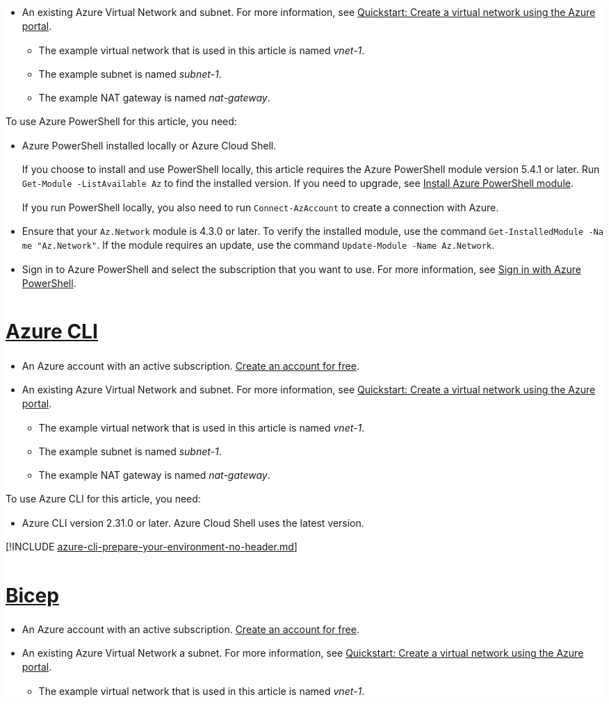 - An existing Azure Virtual Network and subnet. For more information, see [Quickstart: Create a virtual network using the Azure portal](../virtual-network/quick-create-portal.md).

  - The example virtual network that is used in this article is named *vnet-1*.

  - The example subnet is named *subnet-1*.

  - The example NAT gateway is named *nat-gateway*.

To use Azure PowerShell for this article, you need:

- Azure PowerShell installed locally or Azure Cloud Shell.

  If you choose to install and use PowerShell locally, this article requires the Azure PowerShell module version 5.4.1 or later. Run `Get-Module -ListAvailable Az` to find the installed version. If you need to upgrade, see [Install Azure PowerShell module](/powershell/azure/install-azure-powershell).

  If you run PowerShell locally, you also need to run `Connect-AzAccount` to create a connection with Azure.

- Ensure that your `Az.Network` module is 4.3.0 or later. To verify the installed module, use the command `Get-InstalledModule -Name "Az.Network"`. If the module requires an update, use the command `Update-Module -Name Az.Network`.

- Sign in to Azure PowerShell and select the subscription that you want to use. For more information, see [Sign in with Azure PowerShell](/powershell/azure/authenticate-azureps).

# [**Azure CLI**](#tab/manage-nat-cli)

- An Azure account with an active subscription. [Create an account for free](https://azure.microsoft.com/free/?WT.mc_id=A261C142F).

- An existing Azure Virtual Network and subnet. For more information, see [Quickstart: Create a virtual network using the Azure portal](../virtual-network/quick-create-portal.md).

  - The example virtual network that is used in this article is named *vnet-1*.

  - The example subnet is named *subnet-1*.

  - The example NAT gateway is named *nat-gateway*.

To use Azure CLI for this article, you need:

- Azure CLI version 2.31.0 or later. Azure Cloud Shell uses the latest version.

[!INCLUDE [azure-cli-prepare-your-environment-no-header.md](~/reusable-content/azure-cli/azure-cli-prepare-your-environment-no-header.md)]

# [**Bicep**](#tab/manage-nat-bicep)

- An Azure account with an active subscription. [Create an account for free](https://azure.microsoft.com/free/?WT.mc_id=A261C142F).

- An existing Azure Virtual Network a subnet. For more information, see [Quickstart: Create a virtual network using the Azure portal](../virtual-network/quick-create-portal.md).

  - The example virtual network that is used in this article is named *vnet-1*.
